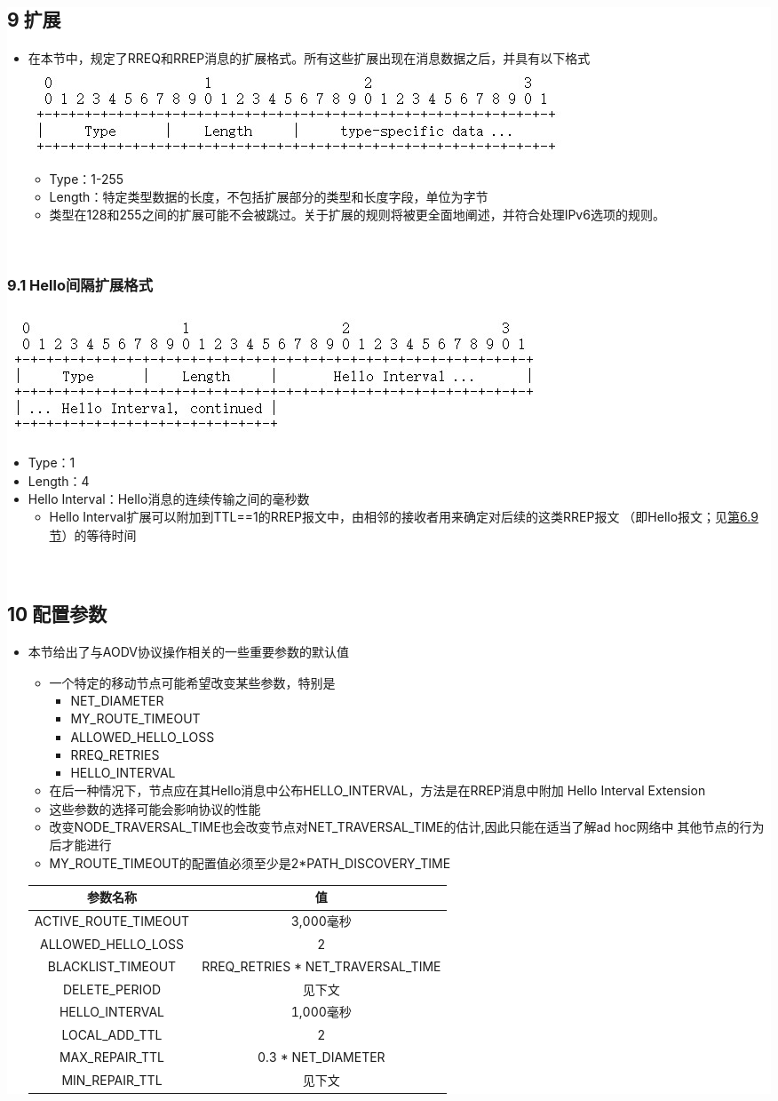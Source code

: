 ## 9 扩展
- 在本节中，规定了RREQ和RREP消息的扩展格式。所有这些扩展出现在消息数据之后，并具有以下格式
![](https://github.com/Egoqing/RFC3561-Chinese-translation/blob/main/Img/Extension.jpg)
  - Type：1-255
  - Length：特定类型数据的长度，不包括扩展部分的类型和长度字段，单位为字节
  - 类型在128和255之间的扩展可能不会被跳过。关于扩展的规则将被更全面地阐述，并符合处理IPv6选项的规则。
<br/>

### 9.1 Hello间隔扩展格式
![](https://github.com/Egoqing/RFC3561-Chinese-translation/blob/main/Img/Hello-Interval.jpg)
- Type：1
- Length：4
- Hello Interval：Hello消息的连续传输之间的毫秒数
  - Hello Interval扩展可以附加到TTL==1的RREP报文中，由相邻的接收者用来确定对后续的这类RREP报文
    （即Hello报文；见[第6.9节](#69-hello-报文)）的等待时间
<br/>

## 10 配置参数
- 本节给出了与AODV协议操作相关的一些重要参数的默认值
  - 一个特定的移动节点可能希望改变某些参数，特别是
    - NET_DIAMETER
    - MY_ROUTE_TIMEOUT
    - ALLOWED_HELLO_LOSS
    - RREQ_RETRIES
    - HELLO_INTERVAL
  - 在后一种情况下，节点应在其Hello消息中公布HELLO_INTERVAL，方法是在RREP消息中附加
    Hello Interval Extension
  - 这些参数的选择可能会影响协议的性能
  - 改变NODE_TRAVERSAL_TIME也会改变节点对NET_TRAVERSAL_TIME的估计,因此只能在适当了解ad hoc网络中
    其他节点的行为后才能进行
  - MY_ROUTE_TIMEOUT的配置值必须至少是2*PATH_DISCOVERY_TIME

  |参数名称|值|
  |:-----:|:---:|
  |ACTIVE_ROUTE_TIMEOUT|3,000毫秒|
  |ALLOWED_HELLO_LOSS|2|
  |BLACKLIST_TIMEOUT|RREQ_RETRIES * NET_TRAVERSAL_TIME|
  |DELETE_PERIOD|见下文|
  |HELLO_INTERVAL|1,000毫秒|
  |LOCAL_ADD_TTL|2|
  |MAX_REPAIR_TTL|0.3 * NET_DIAMETER|
  |MIN_REPAIR_TTL|见下文|